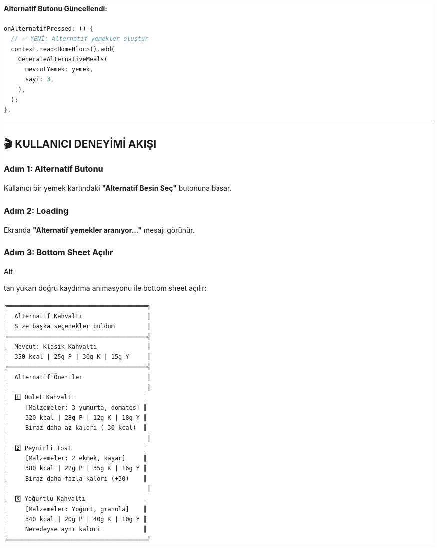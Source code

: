 #### Alternatif Butonu Güncellendi:
```dart
onAlternatifPressed: () {
  // ✅ YENİ: Alternatif yemekler oluştur
  context.read<HomeBloc>().add(
    GenerateAlternativeMeals(
      mevcutYemek: yemek,
      sayi: 3,
    ),
  );
},
```

---

## 🎬 KULLANICI DENEYİMİ AKIŞI

### Adım 1: Alternatif Butonu
Kullanıcı bir yemek kartındaki **"Alternatif Besin Seç"** butonuna basar.

### Adım 2: Loading
Ekranda **"Alternatif yemekler aranıyor..."** mesajı görünür.

### Adım 3: Bottom Sheet Açılır
Alt

tan yukarı doğru kaydırma animasyonu ile bottom sheet açılır:

```
╔═══════════════════════════════════════╗
║  Alternatif Kahvaltı                  ║
║  Size başka seçenekler buldum         ║
╠═══════════════════════════════════════╣
║  Mevcut: Klasik Kahvaltı              ║
║  350 kcal | 25g P | 30g K | 15g Y     ║
╠═══════════════════════════════════════╣
║  Alternatif Öneriler                  ║
║                                       ║
║  1️⃣ Omlet Kahvaltı                   ║
║     [Malzemeler: 3 yumurta, domates] ║
║     320 kcal | 28g P | 12g K | 18g Y ║
║     Biraz daha az kalori (-30 kcal)  ║
║                                       ║
║  2️⃣ Peynirli Tost                    ║
║     [Malzemeler: 2 ekmek, kaşar]     ║
║     380 kcal | 22g P | 35g K | 16g Y ║
║     Biraz daha fazla kalori (+30)    ║
║                                       ║
║  3️⃣ Yoğurtlu Kahvaltı                ║
║     [Malzemeler: Yoğurt, granola]    ║
║     340 kcal | 20g P | 40g K | 10g Y ║
║     Neredeyse aynı kalori            ║
╚═══════════════════════════════════════╝
```

